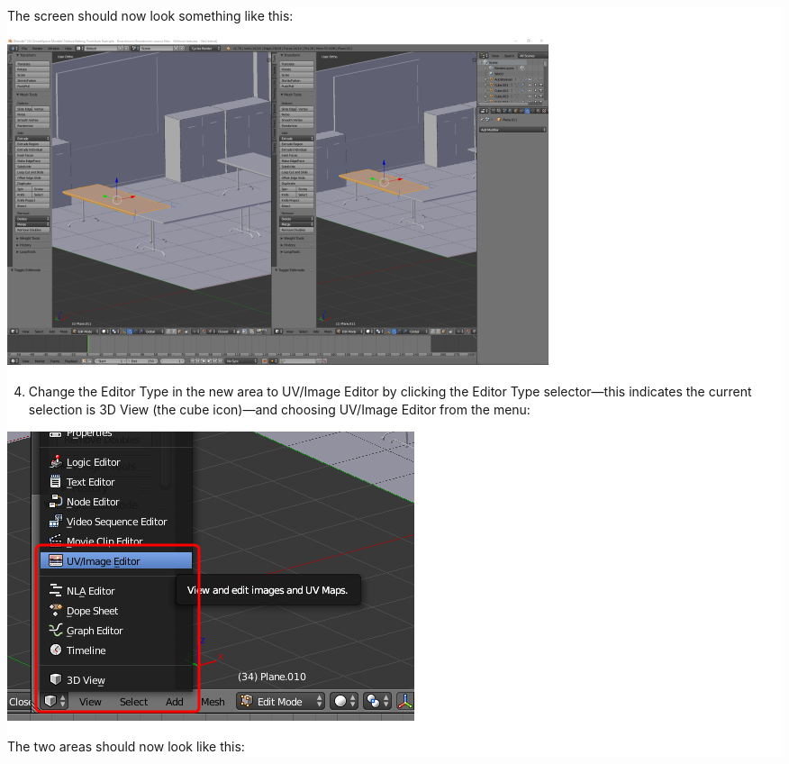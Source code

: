 The screen should now look something like this:

![](../../../../images/TextureBaking_11_601x363.png)

  4. Change the Editor Type in the new area to UV/Image Editor by clicking the Editor Type selector—this indicates the current selection is 3D View (the cube icon)—and choosing UV/Image Editor from the menu:

![](../../../../images/change_to_UVEditor.png)

The two areas should now look like this:
